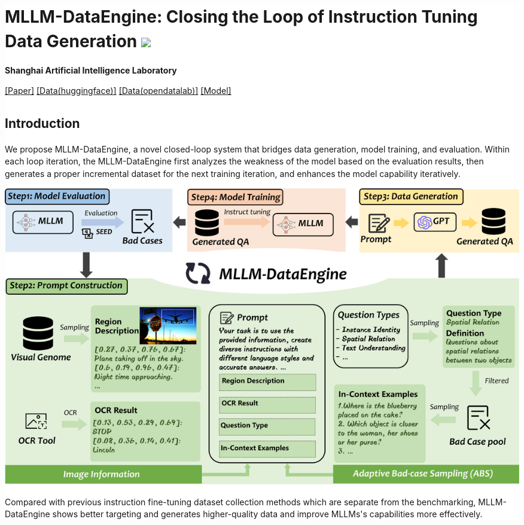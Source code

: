 # MLLM-DataEngine: Closing the Loop of Instruction Tuning Data Generation <a href='https://arxiv.org/pdf/2308.13566'><img src='https://img.shields.io/badge/Paper-Arxiv-red'></a>

**Shanghai Artificial Intelligence Laboratory**

[[Paper]](https://arxiv.org/pdf/2308.13566) [[Data(huggingface)]](https://huggingface.co/collections/juliozhao/mllm-dataengine-v2-65fa4baf180d06d37c7eda08) [[Data(opendatalab)]](https://openxlab.org.cn/datasets/zzy8782180/DataEngine-InstData) [[Model]](https://huggingface.co/collections/juliozhao/mllm-dataengine-v2-65fa4baf180d06d37c7eda08)

## Introduction

We propose MLLM-DataEngine, a novel closed-loop system that bridges data generation, model training, and evaluation. Within each loop iteration, the MLLM-DataEngine first analyzes the weakness of the model based on the evaluation results, then generates a proper incremental dataset for the next training iteration, and enhances the model capability iteratively.

<img width="100%" src="DataEngine_flowchart.png" alt="overview"></a>

Compared with previous instruction fine-tuning dataset collection methods which are separate from the benchmarking, MLLM-DataEngine shows better targeting and generates higher-quality data and improve MLLMs's capabilities more effectively. 
